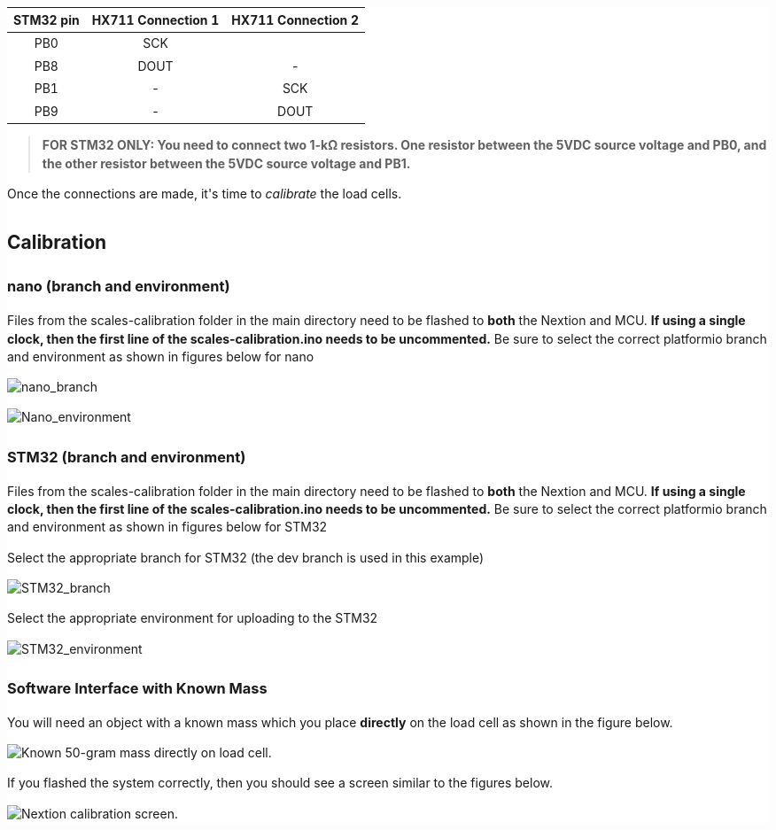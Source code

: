 
| STM32 pin    	| HX711 Connection 1 	| HX711 Connection 2 |
| :---:        	|    :----:          	|        :---:	      |
| PB0          	| SCK             	   | 			            |
| PB8         	   | DOUT               	| -            		|
| PB1		         | -			            | SCK			         |
| PB9		         | -			            | DOUT               |


> **FOR STM32 ONLY: You need to connect two 1-kΩ resistors. One resistor between the 5VDC source voltage and PB0, and the other resistor between the 5VDC source voltage and PB1.** 

Once the connections are made, it's time to *calibrate* the load cells.

## Calibration
### nano (branch and environment)
Files from the scales-calibration folder in the main directory need to be flashed to **both** the Nextion and MCU. **If using a single clock, then the first line of the scales-calibration.ino needs to be uncommented.** Be sure to select the correct platformio branch and environment as shown in figures below for nano

![nano_branch](https://user-images.githubusercontent.com/80347096/191635523-0eeb9ca2-173e-444a-875b-889a3a8b701c.jpg)

![Nano_environment](https://user-images.githubusercontent.com/80347096/191634757-c95249a7-6162-4212-a5c8-af67fd23aae0.jpg)

### STM32 (branch and environment)
Files from the scales-calibration folder in the main directory need to be flashed to **both** the Nextion and MCU. **If using a single clock, then the first line of the scales-calibration.ino needs to be uncommented.** Be sure to select the correct platformio branch and environment as shown in figures below for STM32

Select the appropriate branch for STM32 (the dev branch is used in this example)

![STM32_branch](https://user-images.githubusercontent.com/80347096/191636260-ac47f90a-7bb9-4cec-8d5b-530450e3e00e.jpg)

Select the appropriate environment for uploading to the STM32

![STM32_environment](https://user-images.githubusercontent.com/80347096/191636552-59431719-a869-4845-842c-88c099bd4f22.jpg)

### Software Interface with Known Mass

You will need an object with a known mass which you place **directly** on the load cell as shown in the figure below.


![Known 50-gram mass directly on load cell.](https://user-images.githubusercontent.com/80347096/187000236-65dbac3e-95af-462d-837d-177f7e411399.jpg)

If you flashed the system correctly, then you should see a screen similar to the figures below.

![Nextion calibration screen.](https://user-images.githubusercontent.com/80347096/188332313-c2a598b3-dd8c-4f4a-ac1a-b7c68ab9cd87.jpg)
